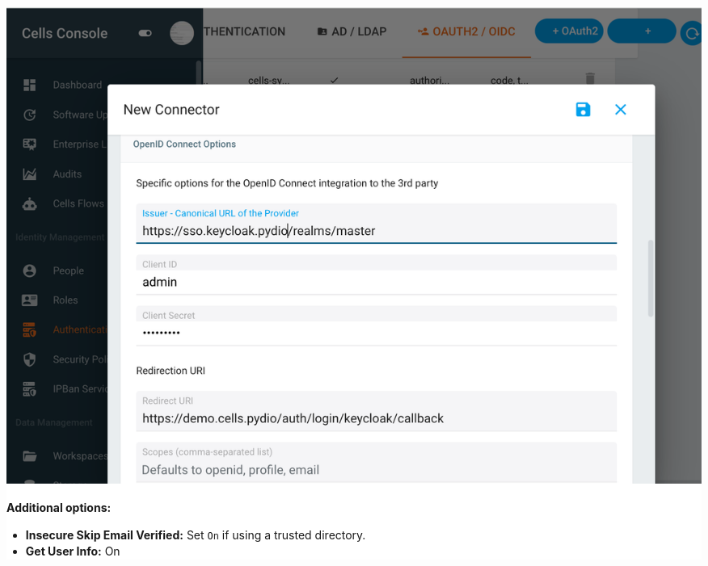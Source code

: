 ![](../images/connectors/keycloak/cells-new-connector-3.png)

**Additional options:**
- **Insecure Skip Email Verified:** Set `On` if using a trusted directory.
- **Get User Info:** On

